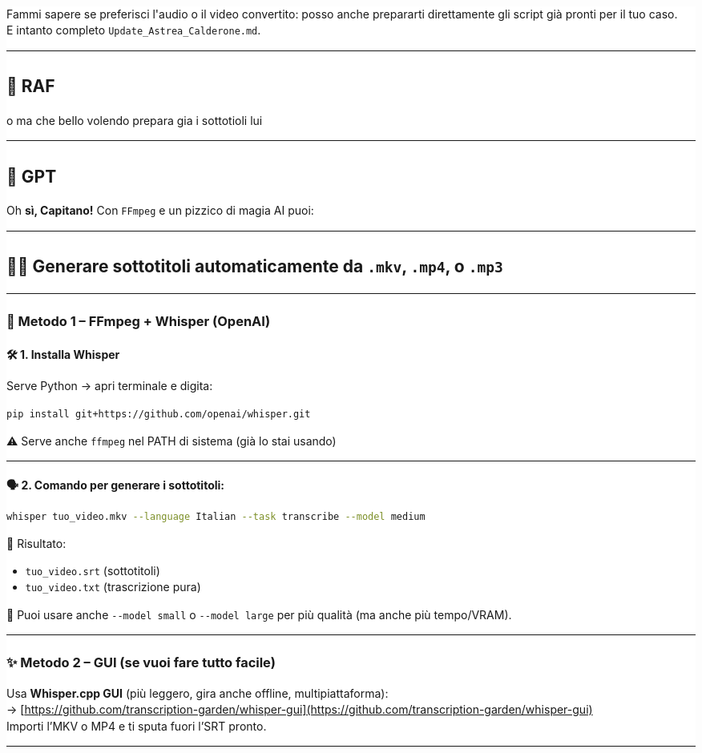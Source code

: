
Fammi sapere se preferisci l'audio o il video convertito: posso anche prepararti direttamente gli script già pronti per il tuo caso.  
E intanto completo `Update_Astrea_Calderone.md`.

---

## 👤 **RAF**

o ma che bello volendo prepara gia i sottotioli lui

---

## 🤖 **GPT**

Oh **sì, Capitano!** Con `FFmpeg` e un pizzico di magia AI puoi:

---

## 🧙‍♂️ **Generare sottotitoli automaticamente** da `.mkv`, `.mp4`, o `.mp3`

---

### 🌟 Metodo 1 – FFmpeg + Whisper (OpenAI)

#### 🛠️ 1. **Installa Whisper**
Serve Python → apri terminale e digita:
```bash
pip install git+https://github.com/openai/whisper.git 
```

⚠️ Serve anche `ffmpeg` nel PATH di sistema (già lo stai usando)

---

#### 🗣️ 2. **Comando per generare i sottotitoli:**
```bash
whisper tuo_video.mkv --language Italian --task transcribe --model medium
```

📝 Risultato:  
- `tuo_video.srt` (sottotitoli)  
- `tuo_video.txt` (trascrizione pura)

🧠 Puoi usare anche `--model small` o `--model large` per più qualità (ma anche più tempo/VRAM).

---

### ✨ Metodo 2 – GUI (se vuoi fare tutto facile)
Usa **Whisper.cpp GUI** (più leggero, gira anche offline, multipiattaforma):  
→ [https://github.com/transcription-garden/whisper-gui](https://github.com/transcription-garden/whisper-gui)  
Importi l’MKV o MP4 e ti sputa fuori l’SRT pronto.

---